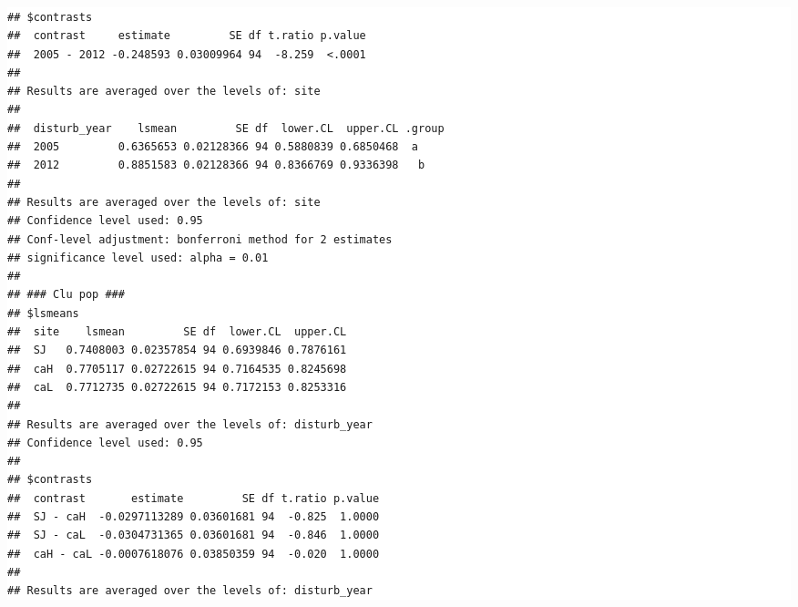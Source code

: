     ## $contrasts
    ##  contrast     estimate         SE df t.ratio p.value
    ##  2005 - 2012 -0.248593 0.03009964 94  -8.259  <.0001
    ## 
    ## Results are averaged over the levels of: site 
    ## 
    ##  disturb_year    lsmean         SE df  lower.CL  upper.CL .group
    ##  2005         0.6365653 0.02128366 94 0.5880839 0.6850468  a    
    ##  2012         0.8851583 0.02128366 94 0.8366769 0.9336398   b   
    ## 
    ## Results are averaged over the levels of: site 
    ## Confidence level used: 0.95 
    ## Conf-level adjustment: bonferroni method for 2 estimates 
    ## significance level used: alpha = 0.01 
    ## 
    ## ### Clu pop ###
    ## $lsmeans
    ##  site    lsmean         SE df  lower.CL  upper.CL
    ##  SJ   0.7408003 0.02357854 94 0.6939846 0.7876161
    ##  caH  0.7705117 0.02722615 94 0.7164535 0.8245698
    ##  caL  0.7712735 0.02722615 94 0.7172153 0.8253316
    ## 
    ## Results are averaged over the levels of: disturb_year 
    ## Confidence level used: 0.95 
    ## 
    ## $contrasts
    ##  contrast       estimate         SE df t.ratio p.value
    ##  SJ - caH  -0.0297113289 0.03601681 94  -0.825  1.0000
    ##  SJ - caL  -0.0304731365 0.03601681 94  -0.846  1.0000
    ##  caH - caL -0.0007618076 0.03850359 94  -0.020  1.0000
    ## 
    ## Results are averaged over the levels of: disturb_year 